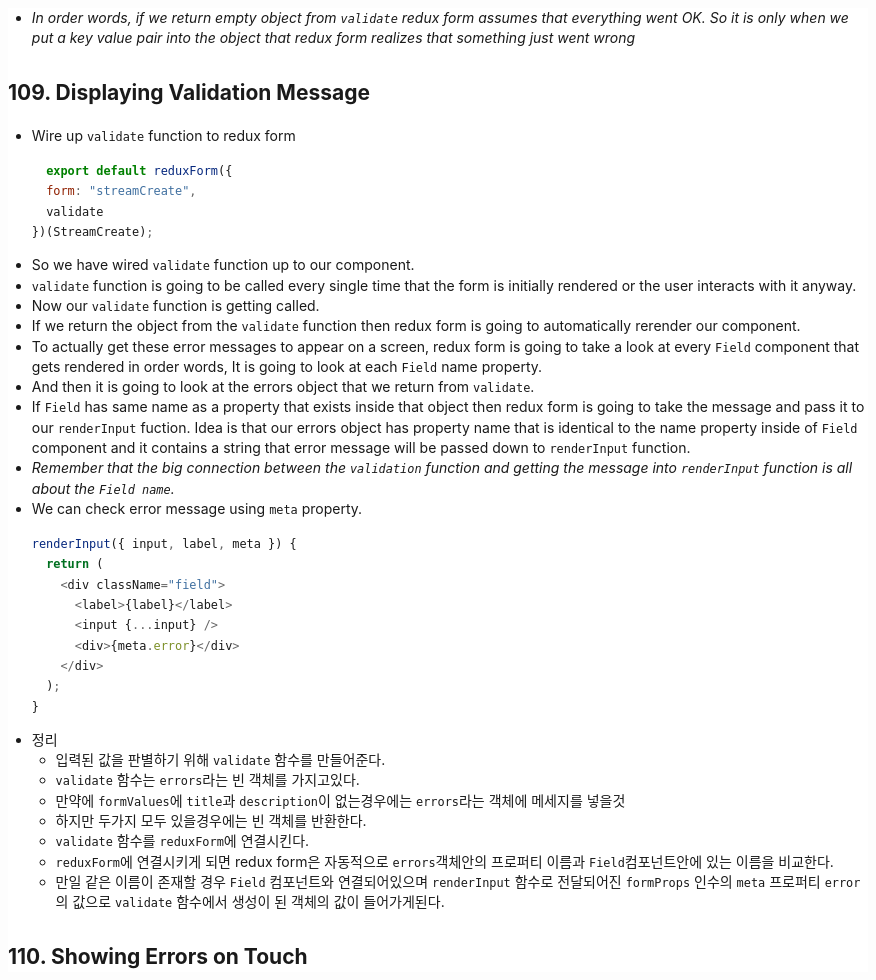   ```js
  ```
  - *In order words, if we return empty object from `validate` redux form assumes that everything went OK. So it is only when we put a key value pair into the object that redux form realizes that something just went wrong*

<h2 name="109">109. Displaying Validation Message</h2>

- Wire up `validate` function to redux form
  ```js
    export default reduxForm({
    form: "streamCreate",
    validate
  })(StreamCreate);
  ```
- So we have wired `validate` function up to our component.  
- `validate` function is going to be called every single time that the form is initially rendered or the user interacts with it anyway.
- Now our `validate` function is getting called. 
- If we return the object from the `validate` function then redux form is going to automatically rerender our component.
- To actually get these error messages to appear on a screen, redux form is going to take a look at every `Field` component that gets rendered in order words, It is going to look at each `Field` name property.
- And then it is going to look at the errors object that we return from `validate`.
- If `Field` has same name as a property that exists inside that object then redux form is going to take the message and pass it to our `renderInput` fuction. Idea is that our errors object has property name that is identical to the name property inside of `Field` component and it contains a string that error message will be passed down to `renderInput` function. 
- *Remember that the big connection between the `validation` function and getting the message into `renderInput` function is all about the `Field name`.*
- We can check error message using `meta` property.
  ```js
  renderInput({ input, label, meta }) {
    return (
      <div className="field">
        <label>{label}</label>
        <input {...input} />
        <div>{meta.error}</div>
      </div>
    );
  }
  ```
- 정리
  - 입력된 값을 판별하기 위해 `validate` 함수를 만들어준다.
  - `validate` 함수는 `errors`라는 빈 객체를 가지고있다.
  - 만약에 `formValues`에 `title`과 `description`이 없는경우에는 `errors`라는 객체에 메세지를 넣을것
  - 하지만 두가지 모두 있을경우에는 빈 객체를 반환한다.
  - `validate` 함수를 `reduxForm`에 연결시킨다.
  - `reduxForm`에 연결시키게 되면 redux form은 자동적으로 `errors`객체안의 프로퍼티 이름과 `Field`컴포넌트안에 있는 이름을 비교한다.
  - 만일 같은 이름이 존재할 경우 `Field` 컴포넌트와 연결되어있으며 `renderInput` 함수로 전달되어진 `formProps` 인수의 `meta` 프로퍼티 `error`의 값으로 `validate` 함수에서 생성이 된 객체의 값이 들어가게된다. 

<h2 name="110">110. Showing Errors on Touch</h2>
